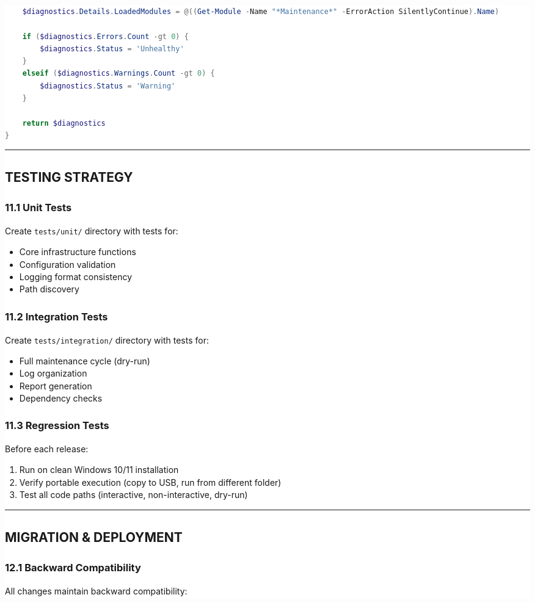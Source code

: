 ```powershell
    $diagnostics.Details.LoadedModules = @((Get-Module -Name "*Maintenance*" -ErrorAction SilentlyContinue).Name)
    
    if ($diagnostics.Errors.Count -gt 0) {
        $diagnostics.Status = 'Unhealthy'
    }
    elseif ($diagnostics.Warnings.Count -gt 0) {
        $diagnostics.Status = 'Warning'
    }
    
    return $diagnostics
}
```

---

## TESTING STRATEGY

### 11.1 Unit Tests

Create `tests/unit/` directory with tests for:

- Core infrastructure functions
- Configuration validation
- Logging format consistency
- Path discovery

### 11.2 Integration Tests

Create `tests/integration/` directory with tests for:

- Full maintenance cycle (dry-run)
- Log organization
- Report generation
- Dependency checks

### 11.3 Regression Tests

Before each release:

1. Run on clean Windows 10/11 installation
2. Verify portable execution (copy to USB, run from different folder)
3. Test all code paths (interactive, non-interactive, dry-run)

---

## MIGRATION & DEPLOYMENT

### 12.1 Backward Compatibility

All changes maintain backward compatibility:
